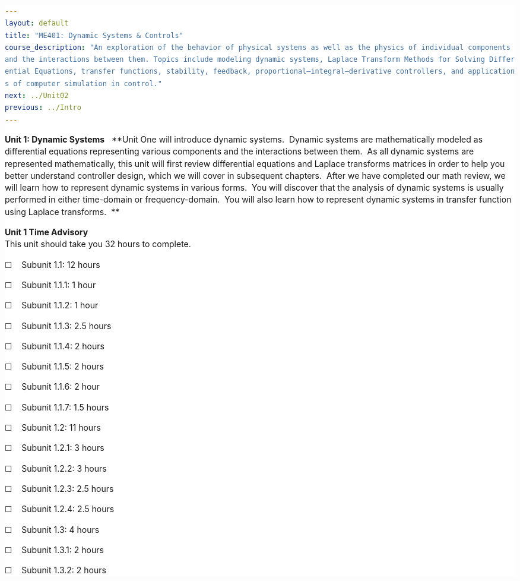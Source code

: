 ```yaml
---
layout: default
title: "ME401: Dynamic Systems & Controls"
course_description: "An exploration of the behavior of physical systems as well as the physics of individual components and the interactions between them. Topics include modeling dynamic systems, Laplace Transform Methods for Solving Differential Equations, transfer functions, stability, feedback, proportional—integral—derivative controllers, and applications of computer simulation in control."
next: ../Unit02
previous: ../Intro
---
```

**Unit 1: Dynamic Systems** <span id="1"></span> 
**Unit One will introduce dynamic systems.  Dynamic systems are
mathematically modeled as differential equations representing various
components and the interactions between them.  As all dynamic systems
are represented mathematically, this unit will first review differential
equations and Laplace transforms matrices in order to help you better
understand controller design, which we will cover in subsequent
chapters.  After we have completed our math review, we will learn how to
represent dynamic systems in various forms.  You will discover that the
analysis of dynamic systems is usually performed in either time-domain
or frequency-domain.  You will also learn how to represent dynamic
systems in transfer function using Laplace transforms.  **

**Unit 1 Time Advisory**  
This unit should take you 32 hours to complete.

☐    Subunit 1.1: 12 hours

☐    Subunit 1.1.1: 1 hour

☐    Subunit 1.1.2: 1 hour

☐    Subunit 1.1.3: 2.5 hours

☐    Subunit 1.1.4: 2 hours

☐    Subunit 1.1.5: 2 hours

☐    Subunit 1.1.6: 2 hour

☐    Subunit 1.1.7: 1.5 hours

☐    Subunit 1.2: 11 hours

☐    Subunit 1.2.1: 3 hours

☐    Subunit 1.2.2: 3 hours

☐    Subunit 1.2.3: 2.5 hours

☐    Subunit 1.2.4: 2.5 hours

☐    Subunit 1.3: 4 hours

☐    Subunit 1.3.1: 2 hours

☐    Subunit 1.3.2: 2 hours
